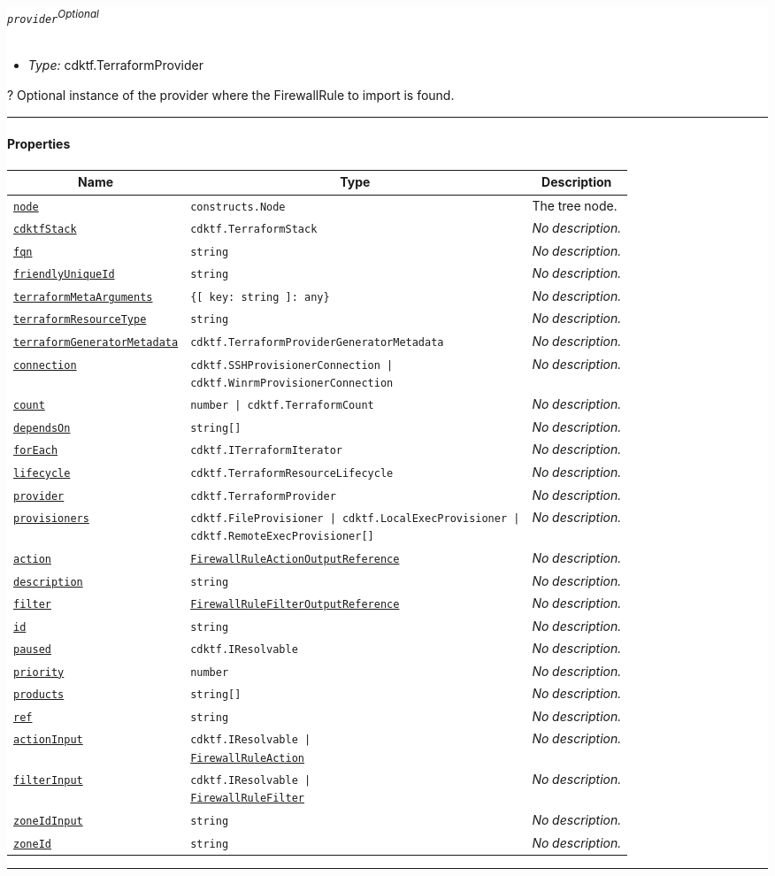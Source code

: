 ###### `provider`<sup>Optional</sup> <a name="provider" id="@cdktf/provider-cloudflare.firewallRule.FirewallRule.generateConfigForImport.parameter.provider"></a>

- *Type:* cdktf.TerraformProvider

? Optional instance of the provider where the FirewallRule to import is found.

---

#### Properties <a name="Properties" id="Properties"></a>

| **Name** | **Type** | **Description** |
| --- | --- | --- |
| <code><a href="#@cdktf/provider-cloudflare.firewallRule.FirewallRule.property.node">node</a></code> | <code>constructs.Node</code> | The tree node. |
| <code><a href="#@cdktf/provider-cloudflare.firewallRule.FirewallRule.property.cdktfStack">cdktfStack</a></code> | <code>cdktf.TerraformStack</code> | *No description.* |
| <code><a href="#@cdktf/provider-cloudflare.firewallRule.FirewallRule.property.fqn">fqn</a></code> | <code>string</code> | *No description.* |
| <code><a href="#@cdktf/provider-cloudflare.firewallRule.FirewallRule.property.friendlyUniqueId">friendlyUniqueId</a></code> | <code>string</code> | *No description.* |
| <code><a href="#@cdktf/provider-cloudflare.firewallRule.FirewallRule.property.terraformMetaArguments">terraformMetaArguments</a></code> | <code>{[ key: string ]: any}</code> | *No description.* |
| <code><a href="#@cdktf/provider-cloudflare.firewallRule.FirewallRule.property.terraformResourceType">terraformResourceType</a></code> | <code>string</code> | *No description.* |
| <code><a href="#@cdktf/provider-cloudflare.firewallRule.FirewallRule.property.terraformGeneratorMetadata">terraformGeneratorMetadata</a></code> | <code>cdktf.TerraformProviderGeneratorMetadata</code> | *No description.* |
| <code><a href="#@cdktf/provider-cloudflare.firewallRule.FirewallRule.property.connection">connection</a></code> | <code>cdktf.SSHProvisionerConnection \| cdktf.WinrmProvisionerConnection</code> | *No description.* |
| <code><a href="#@cdktf/provider-cloudflare.firewallRule.FirewallRule.property.count">count</a></code> | <code>number \| cdktf.TerraformCount</code> | *No description.* |
| <code><a href="#@cdktf/provider-cloudflare.firewallRule.FirewallRule.property.dependsOn">dependsOn</a></code> | <code>string[]</code> | *No description.* |
| <code><a href="#@cdktf/provider-cloudflare.firewallRule.FirewallRule.property.forEach">forEach</a></code> | <code>cdktf.ITerraformIterator</code> | *No description.* |
| <code><a href="#@cdktf/provider-cloudflare.firewallRule.FirewallRule.property.lifecycle">lifecycle</a></code> | <code>cdktf.TerraformResourceLifecycle</code> | *No description.* |
| <code><a href="#@cdktf/provider-cloudflare.firewallRule.FirewallRule.property.provider">provider</a></code> | <code>cdktf.TerraformProvider</code> | *No description.* |
| <code><a href="#@cdktf/provider-cloudflare.firewallRule.FirewallRule.property.provisioners">provisioners</a></code> | <code>cdktf.FileProvisioner \| cdktf.LocalExecProvisioner \| cdktf.RemoteExecProvisioner[]</code> | *No description.* |
| <code><a href="#@cdktf/provider-cloudflare.firewallRule.FirewallRule.property.action">action</a></code> | <code><a href="#@cdktf/provider-cloudflare.firewallRule.FirewallRuleActionOutputReference">FirewallRuleActionOutputReference</a></code> | *No description.* |
| <code><a href="#@cdktf/provider-cloudflare.firewallRule.FirewallRule.property.description">description</a></code> | <code>string</code> | *No description.* |
| <code><a href="#@cdktf/provider-cloudflare.firewallRule.FirewallRule.property.filter">filter</a></code> | <code><a href="#@cdktf/provider-cloudflare.firewallRule.FirewallRuleFilterOutputReference">FirewallRuleFilterOutputReference</a></code> | *No description.* |
| <code><a href="#@cdktf/provider-cloudflare.firewallRule.FirewallRule.property.id">id</a></code> | <code>string</code> | *No description.* |
| <code><a href="#@cdktf/provider-cloudflare.firewallRule.FirewallRule.property.paused">paused</a></code> | <code>cdktf.IResolvable</code> | *No description.* |
| <code><a href="#@cdktf/provider-cloudflare.firewallRule.FirewallRule.property.priority">priority</a></code> | <code>number</code> | *No description.* |
| <code><a href="#@cdktf/provider-cloudflare.firewallRule.FirewallRule.property.products">products</a></code> | <code>string[]</code> | *No description.* |
| <code><a href="#@cdktf/provider-cloudflare.firewallRule.FirewallRule.property.ref">ref</a></code> | <code>string</code> | *No description.* |
| <code><a href="#@cdktf/provider-cloudflare.firewallRule.FirewallRule.property.actionInput">actionInput</a></code> | <code>cdktf.IResolvable \| <a href="#@cdktf/provider-cloudflare.firewallRule.FirewallRuleAction">FirewallRuleAction</a></code> | *No description.* |
| <code><a href="#@cdktf/provider-cloudflare.firewallRule.FirewallRule.property.filterInput">filterInput</a></code> | <code>cdktf.IResolvable \| <a href="#@cdktf/provider-cloudflare.firewallRule.FirewallRuleFilter">FirewallRuleFilter</a></code> | *No description.* |
| <code><a href="#@cdktf/provider-cloudflare.firewallRule.FirewallRule.property.zoneIdInput">zoneIdInput</a></code> | <code>string</code> | *No description.* |
| <code><a href="#@cdktf/provider-cloudflare.firewallRule.FirewallRule.property.zoneId">zoneId</a></code> | <code>string</code> | *No description.* |

---
